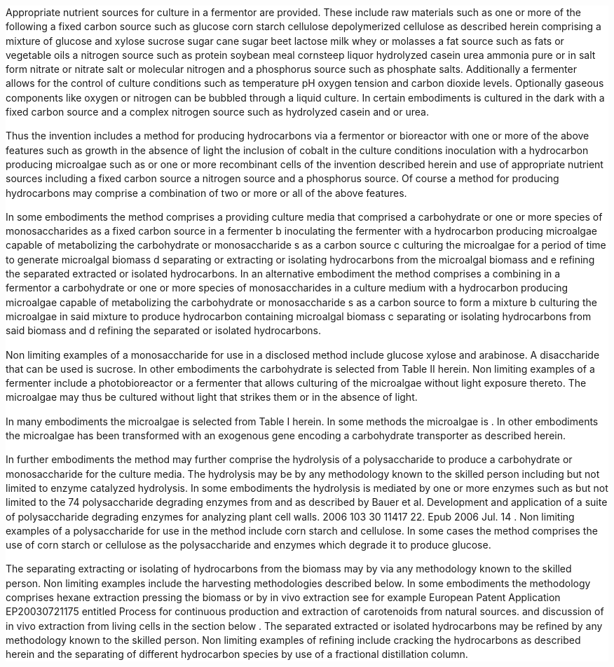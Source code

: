 Appropriate nutrient sources for culture in a fermentor are provided. These include raw materials such as one or more of the following a fixed carbon source such as glucose corn starch cellulose depolymerized cellulose as described herein comprising a mixture of glucose and xylose sucrose sugar cane sugar beet lactose milk whey or molasses a fat source such as fats or vegetable oils a nitrogen source such as protein soybean meal cornsteep liquor hydrolyzed casein urea ammonia pure or in salt form nitrate or nitrate salt or molecular nitrogen and a phosphorus source such as phosphate salts. Additionally a fermenter allows for the control of culture conditions such as temperature pH oxygen tension and carbon dioxide levels. Optionally gaseous components like oxygen or nitrogen can be bubbled through a liquid culture. In certain embodiments is cultured in the dark with a fixed carbon source and a complex nitrogen source such as hydrolyzed casein and or urea.

Thus the invention includes a method for producing hydrocarbons via a fermentor or bioreactor with one or more of the above features such as growth in the absence of light the inclusion of cobalt in the culture conditions inoculation with a hydrocarbon producing microalgae such as or one or more recombinant cells of the invention described herein and use of appropriate nutrient sources including a fixed carbon source a nitrogen source and a phosphorus source. Of course a method for producing hydrocarbons may comprise a combination of two or more or all of the above features.

In some embodiments the method comprises a providing culture media that comprised a carbohydrate or one or more species of monosaccharides as a fixed carbon source in a fermenter b inoculating the fermenter with a hydrocarbon producing microalgae capable of metabolizing the carbohydrate or monosaccharide s as a carbon source c culturing the microalgae for a period of time to generate microalgal biomass d separating or extracting or isolating hydrocarbons from the microalgal biomass and e refining the separated extracted or isolated hydrocarbons. In an alternative embodiment the method comprises a combining in a fermentor a carbohydrate or one or more species of monosaccharides in a culture medium with a hydrocarbon producing microalgae capable of metabolizing the carbohydrate or monosaccharide s as a carbon source to form a mixture b culturing the microalgae in said mixture to produce hydrocarbon containing microalgal biomass c separating or isolating hydrocarbons from said biomass and d refining the separated or isolated hydrocarbons.

Non limiting examples of a monosaccharide for use in a disclosed method include glucose xylose and arabinose. A disaccharide that can be used is sucrose. In other embodiments the carbohydrate is selected from Table II herein. Non limiting examples of a fermenter include a photobioreactor or a fermenter that allows culturing of the microalgae without light exposure thereto. The microalgae may thus be cultured without light that strikes them or in the absence of light.

In many embodiments the microalgae is selected from Table I herein. In some methods the microalgae is . In other embodiments the microalgae has been transformed with an exogenous gene encoding a carbohydrate transporter as described herein.

In further embodiments the method may further comprise the hydrolysis of a polysaccharide to produce a carbohydrate or monosaccharide for the culture media. The hydrolysis may be by any methodology known to the skilled person including but not limited to enzyme catalyzed hydrolysis. In some embodiments the hydrolysis is mediated by one or more enzymes such as but not limited to the 74 polysaccharide degrading enzymes from and as described by Bauer et al. Development and application of a suite of polysaccharide degrading enzymes for analyzing plant cell walls. 2006 103 30 11417 22. Epub 2006 Jul. 14 . Non limiting examples of a polysaccharide for use in the method include corn starch and cellulose. In some cases the method comprises the use of corn starch or cellulose as the polysaccharide and enzymes which degrade it to produce glucose.

The separating extracting or isolating of hydrocarbons from the biomass may by via any methodology known to the skilled person. Non limiting examples include the harvesting methodologies described below. In some embodiments the methodology comprises hexane extraction pressing the biomass or by in vivo extraction see for example European Patent Application EP20030721175 entitled Process for continuous production and extraction of carotenoids from natural sources. and discussion of in vivo extraction from living cells in the section below . The separated extracted or isolated hydrocarbons may be refined by any methodology known to the skilled person. Non limiting examples of refining include cracking the hydrocarbons as described herein and the separating of different hydrocarbon species by use of a fractional distillation column.
